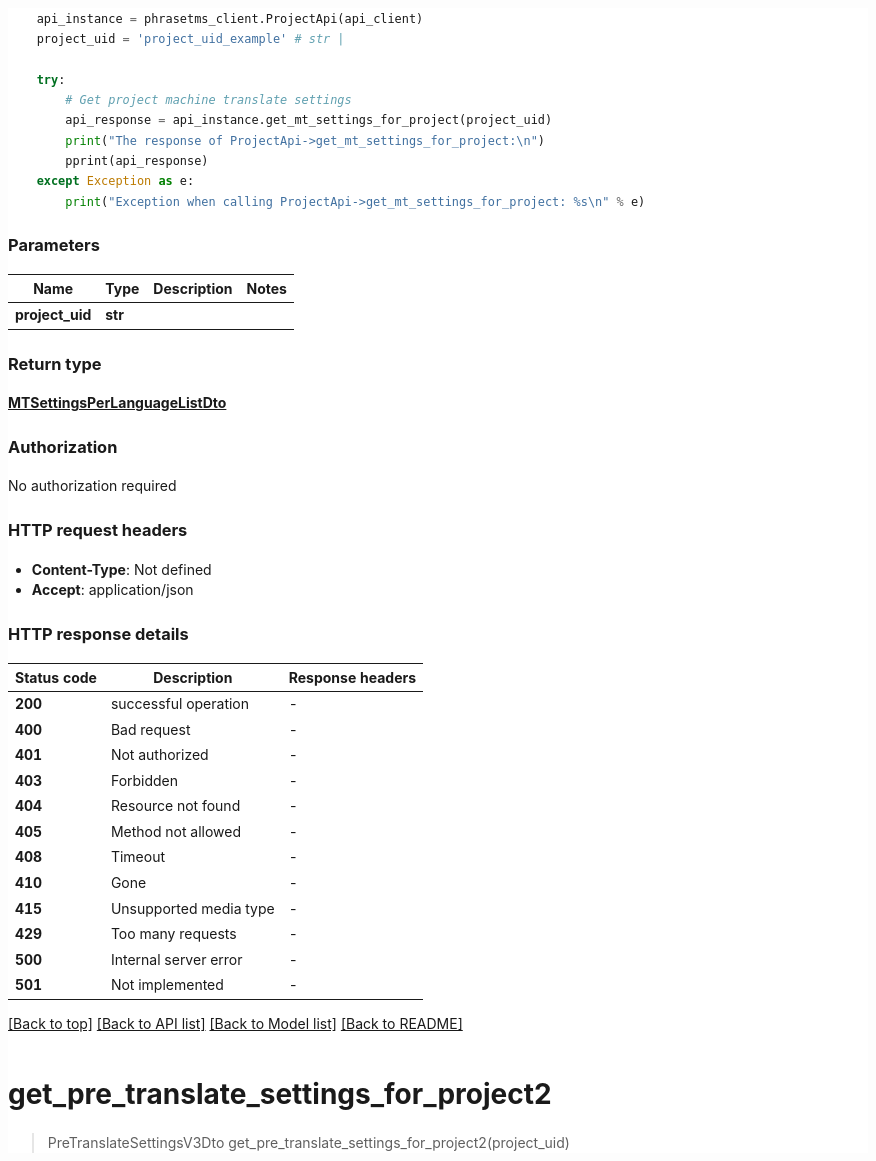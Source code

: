```python
    api_instance = phrasetms_client.ProjectApi(api_client)
    project_uid = 'project_uid_example' # str | 

    try:
        # Get project machine translate settings
        api_response = api_instance.get_mt_settings_for_project(project_uid)
        print("The response of ProjectApi->get_mt_settings_for_project:\n")
        pprint(api_response)
    except Exception as e:
        print("Exception when calling ProjectApi->get_mt_settings_for_project: %s\n" % e)
```


### Parameters

Name | Type | Description  | Notes
------------- | ------------- | ------------- | -------------
 **project_uid** | **str**|  | 

### Return type

[**MTSettingsPerLanguageListDto**](MTSettingsPerLanguageListDto.md)

### Authorization

No authorization required

### HTTP request headers

 - **Content-Type**: Not defined
 - **Accept**: application/json

### HTTP response details
| Status code | Description | Response headers |
|-------------|-------------|------------------|
**200** | successful operation |  -  |
**400** | Bad request |  -  |
**401** | Not authorized |  -  |
**403** | Forbidden |  -  |
**404** | Resource not found |  -  |
**405** | Method not allowed |  -  |
**408** | Timeout |  -  |
**410** | Gone |  -  |
**415** | Unsupported media type |  -  |
**429** | Too many requests |  -  |
**500** | Internal server error |  -  |
**501** | Not implemented |  -  |

[[Back to top]](#) [[Back to API list]](../README.md#documentation-for-api-endpoints) [[Back to Model list]](../README.md#documentation-for-models) [[Back to README]](../README.md)

# **get_pre_translate_settings_for_project2**
> PreTranslateSettingsV3Dto get_pre_translate_settings_for_project2(project_uid)
